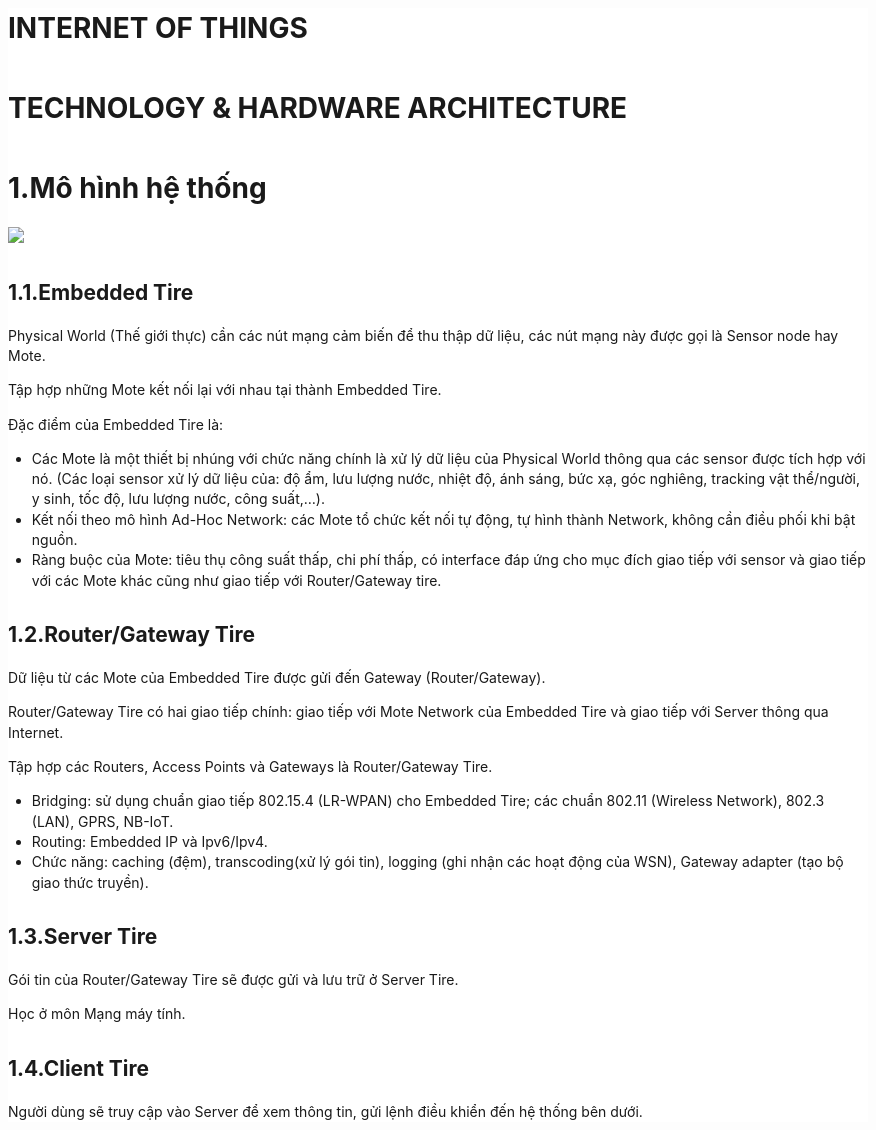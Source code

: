 # INTERNET OF THINGS
# TECHNOLOGY & HARDWARE ARCHITECTURE

# 1.Mô hình hệ thống

![](RackMultipart20240121-1-qi4sw2_html_a783000f90540eaa.png)

## 1.1.Embedded Tire

Physical World (Thế giới thực) cần các nút mạng cảm biến để thu thập dữ liệu, các nút mạng này được gọi là Sensor node hay Mote.

Tập hợp những Mote kết nối lại với nhau tại thành Embedded Tire.

Đặc điểm của Embedded Tire là:

- Các Mote là một thiết bị nhúng với chức năng chính là xử lý dữ liệu của Physical World thông qua các sensor được tích hợp với nó. (Các loại sensor xử lý dữ liệu của: độ ẩm, lưu lượng nước, nhiệt độ, ánh sáng, bức xạ, góc nghiêng, tracking vật thể/người, y sinh, tốc độ, lưu lượng nước, công suất,…).
- Kết nối theo mô hình Ad-Hoc Network: các Mote tổ chức kết nối tự động, tự hình thành Network, không cần điều phối khi bật nguồn.
- Ràng buộc của Mote: tiêu thụ công suất thấp, chi phí thấp, có interface đáp ứng cho mục đích giao tiếp với sensor và giao tiếp với các Mote khác cũng như giao tiếp với Router/Gateway tire.

## 1.2.Router/Gateway Tire

Dữ liệu từ các Mote của Embedded Tire được gửi đến Gateway (Router/Gateway).

Router/Gateway Tire có hai giao tiếp chính: giao tiếp với Mote Network của Embedded Tire và giao tiếp với Server thông qua Internet.

Tập hợp các Routers, Access Points và Gateways là Router/Gateway Tire.

- Bridging: sử dụng chuẩn giao tiếp 802.15.4 (LR-WPAN) cho Embedded Tire; các chuẩn 802.11 (Wireless Network), 802.3 (LAN), GPRS, NB-IoT.
- Routing: Embedded IP và Ipv6/Ipv4.
- Chức năng: caching (đệm), transcoding(xử lý gói tin), logging (ghi nhận các hoạt động của WSN), Gateway adapter (tạo bộ giao thức truyền).

## 1.3.Server Tire

Gói tin của Router/Gateway Tire sẽ được gửi và lưu trữ ở Server Tire.

Học ở môn Mạng máy tính.

## 1.4.Client Tire

Người dùng sẽ truy cập vào Server để xem thông tin, gửi lệnh điều khiển đến hệ thống bên dưới.
